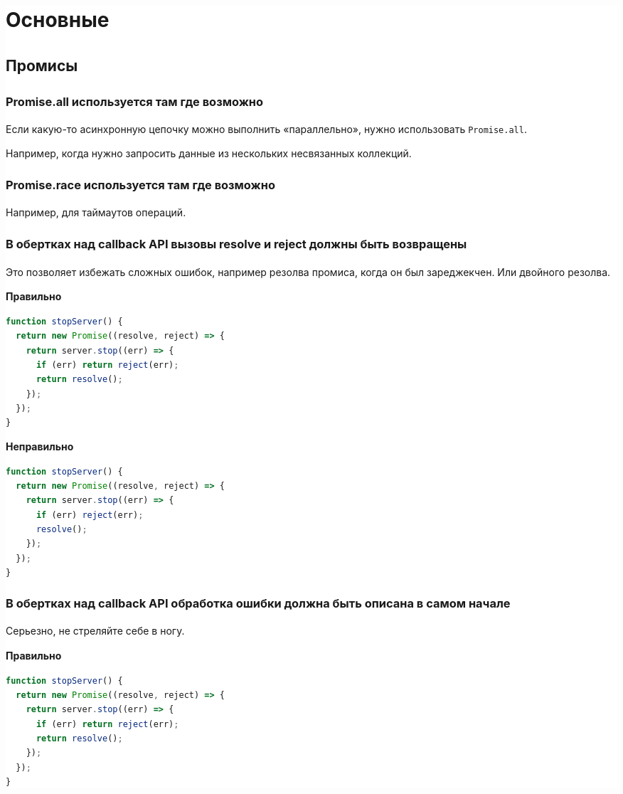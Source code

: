 # Основные

## Промисы

### Promise.all используется там где возможно
Если какую-то асинхронную цепочку можно выполнить «параллельно»,
нужно использовать `Promise.all`.

Например, когда нужно запросить данные из нескольких несвязанных коллекций.

### Promise.race используется там где возможно
Например, для таймаутов операций.

### В обертках над callback API вызовы resolve и reject должны быть возвращены
Это позволяет избежать сложных ошибок, например резолва промиса, когда он был зареджекчен.
Или двойного резолва.

**Правильно**
```js
function stopServer() {
  return new Promise((resolve, reject) => {
    return server.stop((err) => {
      if (err) return reject(err);
      return resolve();
    });
  });
}
```

**Неправильно**
```js
function stopServer() {
  return new Promise((resolve, reject) => {
    return server.stop((err) => {
      if (err) reject(err);
      resolve();
    });
  });
}
```

### В обертках над callback API обработка ошибки должна быть описана в самом начале
Серьезно, не стреляйте себе в ногу.

**Правильно**
```js
function stopServer() {
  return new Promise((resolve, reject) => {
    return server.stop((err) => {
      if (err) return reject(err);
      return resolve();
    });
  });
}
```
